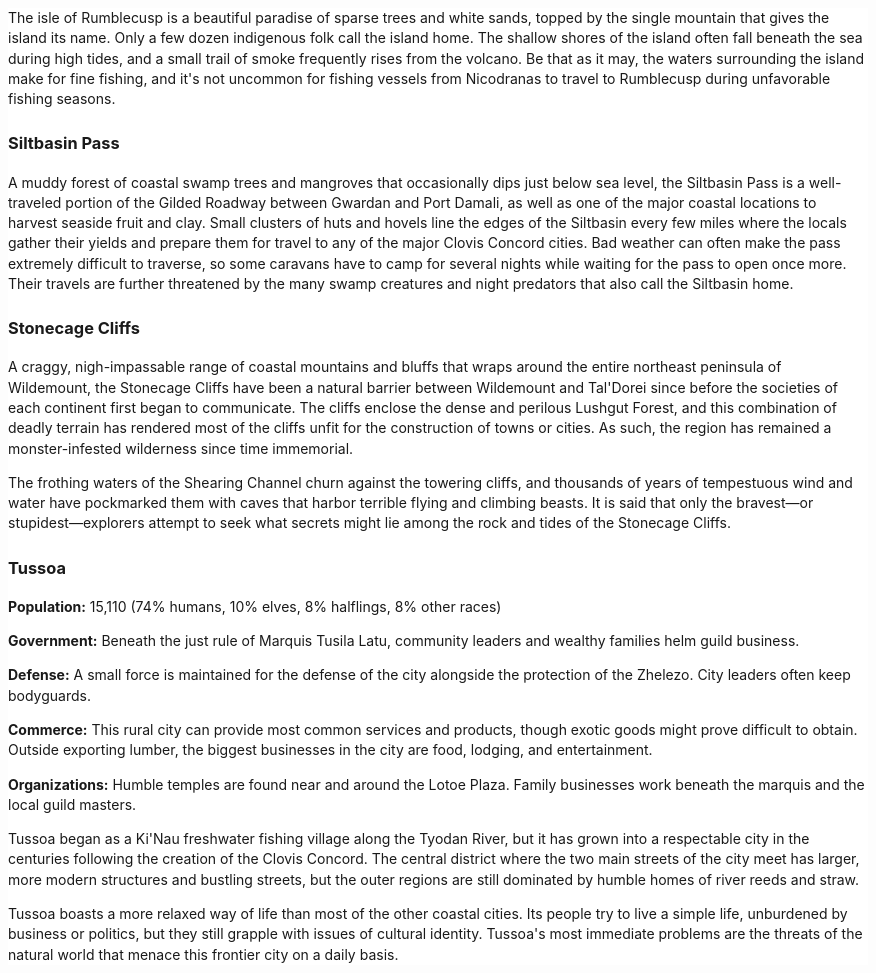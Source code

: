 The isle of Rumblecusp is a beautiful paradise of sparse trees and white sands, topped by the single mountain that gives the island its name. Only a few dozen indigenous folk call the island home. The shallow shores of the island often fall beneath the sea during high tides, and a small trail of smoke frequently rises from the volcano. Be that as it may, the waters surrounding the island make for fine fishing, and it's not uncommon for fishing vessels from Nicodranas to travel to Rumblecusp during unfavorable fishing seasons.

### Siltbasin Pass

A muddy forest of coastal swamp trees and mangroves that occasionally dips just below sea level, the Siltbasin Pass is a well-traveled portion of the Gilded Roadway between Gwardan and Port Damali, as well as one of the major coastal locations to harvest seaside fruit and clay. Small clusters of huts and hovels line the edges of the Siltbasin every few miles where the locals gather their yields and prepare them for travel to any of the major Clovis Concord cities. Bad weather can often make the pass extremely difficult to traverse, so some caravans have to camp for several nights while waiting for the pass to open once more. Their travels are further threatened by the many swamp creatures and night predators that also call the Siltbasin home.

### Stonecage Cliffs

A craggy, nigh-impassable range of coastal mountains and bluffs that wraps around the entire northeast peninsula of Wildemount, the Stonecage Cliffs have been a natural barrier between Wildemount and Tal'Dorei since before the societies of each continent first began to communicate. The cliffs enclose the dense and perilous Lushgut Forest, and this combination of deadly terrain has rendered most of the cliffs unfit for the construction of towns or cities. As such, the region has remained a monster-infested wilderness since time immemorial.

The frothing waters of the Shearing Channel churn against the towering cliffs, and thousands of years of tempestuous wind and water have pockmarked them with caves that harbor terrible flying and climbing beasts. It is said that only the bravest—or stupidest—explorers attempt to seek what secrets might lie among the rock and tides of the Stonecage Cliffs.

### Tussoa

**Population:** 15,110 (74% humans, 10% elves, 8% halflings, 8% other races)

**Government:** Beneath the just rule of Marquis Tusila Latu, community leaders and wealthy families helm guild business.

**Defense:** A small force is maintained for the defense of the city alongside the protection of the Zhelezo. City leaders often keep bodyguards.

**Commerce:** This rural city can provide most common services and products, though exotic goods might prove difficult to obtain. Outside exporting lumber, the biggest businesses in the city are food, lodging, and entertainment.

**Organizations:** Humble temples are found near and around the Lotoe Plaza. Family businesses work beneath the marquis and the local guild masters.

Tussoa began as a Ki'Nau freshwater fishing village along the Tyodan River, but it has grown into a respectable city in the centuries following the creation of the Clovis Concord. The central district where the two main streets of the city meet has larger, more modern structures and bustling streets, but the outer regions are still dominated by humble homes of river reeds and straw.

Tussoa boasts a more relaxed way of life than most of the other coastal cities. Its people try to live a simple life, unburdened by business or politics, but they still grapple with issues of cultural identity. Tussoa's most immediate problems are the threats of the natural world that menace this frontier city on a daily basis.
